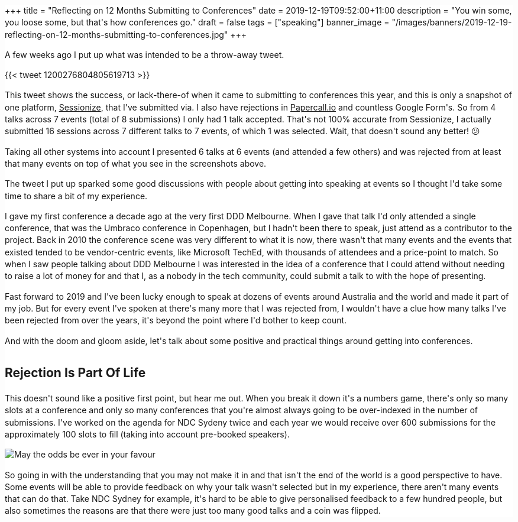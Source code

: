 +++
title = "Reflecting on 12 Months Submitting to Conferences"
date = 2019-12-19T09:52:00+11:00
description = "You win some, you loose some, but that's how conferences go."
draft = false
tags = ["speaking"]
banner_image = "/images/banners/2019-12-19-reflecting-on-12-months-submitting-to-conferences.jpg"
+++

A few weeks ago I put up what was intended to be a throw-away tweet.

{{< tweet 1200276804805619713 >}}

This tweet shows the success, or lack-there-of when it came to submitting to conferences this year, and this is only a snapshot of one platform, [Sessionize](https://sessionize.com), that I've submitted via. I also have rejections in [Papercall.io](https://papercall.io) and countless Google Form's. So from 4 talks across 7 events (total of 8 submissions) I only had 1 talk accepted. That's not 100% accurate from Sessionize, I actually submitted 16 sessions across 7 different talks to 7 events, of which 1 was selected. Wait, that doesn't sound any better! 😕

Taking all other systems into account I presented 6 talks at 6 events (and attended a few others) and was rejected from at least that many events on top of what you see in the screenshots above.

The tweet I put up sparked some good discussions with people about getting into speaking at events so I thought I'd take some time to share a bit of my experience.

I gave my first conference a decade ago at the very first DDD Melbourne. When I gave that talk I'd only attended a single conference, that was the Umbraco conference in Copenhagen, but I hadn't been there to speak, just attend as a contributor to the project. Back in 2010 the conference scene was very different to what it is now, there wasn't that many events and the events that existed tended to be vendor-centric events, like Microsoft TechEd, with thousands of attendees and a price-point to match. So when I saw people talking about DDD Melbourne I was interested in the idea of a conference that I could attend without needing to raise a lot of money for and that I, as a nobody in the tech community, could submit a talk to with the hope of presenting.

Fast forward to 2019 and I've been lucky enough to speak at dozens of events around Australia and the world and made it part of my job. But for every event I've spoken at there's many more that I was rejected from, I wouldn't have a clue how many talks I've been rejected from over the years, it's beyond the point where I'd bother to keep count.

And with the doom and gloom aside, let's talk about some positive and practical things around getting into conferences.

## Rejection Is Part Of Life

This doesn't sound like a positive first point, but hear me out. When you break it down it's a numbers game, there's only so many slots at a conference and only so many conferences that you're almost always going to be over-indexed in the number of submissions. I've worked on the agenda for NDC Sydeny twice and each year we would receive over 600 submissions for the approximately 100 slots to fill (taking into account pre-booked speakers).

![May the odds be ever in your favour](/images/reflecting-on-12-months-submitting-to-conferences/odds.gif)

So going in with the understanding that you may not make it in and that isn't the end of the world is a good perspective to have. Some events will be able to provide feedback on why your talk wasn't selected but in my experience, there aren't many events that can do that. Take NDC Sydney for example, it's hard to be able to give personalised feedback to a few hundred people, but also sometimes the reasons are that there were just too many good talks and a coin was flipped.
